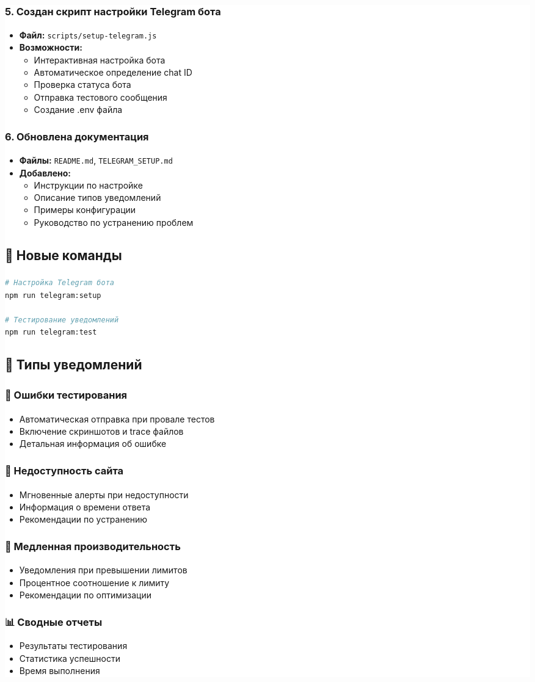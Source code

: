 ### 5. Создан скрипт настройки Telegram бота
- **Файл:** `scripts/setup-telegram.js`
- **Возможности:**
  - Интерактивная настройка бота
  - Автоматическое определение chat ID
  - Проверка статуса бота
  - Отправка тестового сообщения
  - Создание .env файла

### 6. Обновлена документация
- **Файлы:** `README.md`, `TELEGRAM_SETUP.md`
- **Добавлено:**
  - Инструкции по настройке
  - Описание типов уведомлений
  - Примеры конфигурации
  - Руководство по устранению проблем

## 🚀 Новые команды

```bash
# Настройка Telegram бота
npm run telegram:setup

# Тестирование уведомлений
npm run telegram:test
```

## 📱 Типы уведомлений

### 🚨 Ошибки тестирования
- Автоматическая отправка при провале тестов
- Включение скриншотов и trace файлов
- Детальная информация об ошибке

### 🔴 Недоступность сайта
- Мгновенные алерты при недоступности
- Информация о времени ответа
- Рекомендации по устранению

### 🐌 Медленная производительность
- Уведомления при превышении лимитов
- Процентное соотношение к лимиту
- Рекомендации по оптимизации

### 📊 Сводные отчеты
- Результаты тестирования
- Статистика успешности
- Время выполнения
